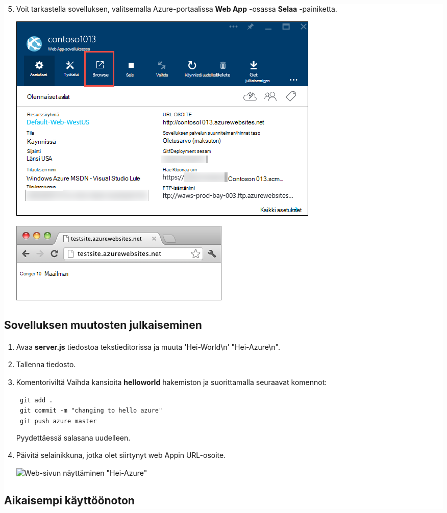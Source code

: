 5. Voit tarkastella sovelluksen, valitsemalla Azure-portaalissa **Web App** -osassa **Selaa** -painiketta.

    ![Selaa-painike](./media/web-sites-nodejs-develop-deploy-mac/browsebutton.png)

    ![Hei Azure-tietokannassa](./media/web-sites-nodejs-develop-deploy-mac/helloworldazure.png)

## <a name="publish-changes-to-your-application"></a>Sovelluksen muutosten julkaiseminen

1. Avaa **server.js** tiedostoa tekstieditorissa ja muuta 'Hei-World\n' "Hei-Azure\n". 

2. Tallenna tiedosto.

2. Komentoriviltä Vaihda kansioita **helloworld** hakemiston ja suorittamalla seuraavat komennot:

        git add .
        git commit -m "changing to hello azure"
        git push azure master

    Pyydettäessä salasana uudelleen.

3. Päivitä selainikkuna, jotka olet siirtynyt web Appin URL-osoite.

    ![Web-sivun näyttäminen "Hei-Azure"][helloworld-completed]

## <a name="roll-back-a-deployment"></a>Aikaisempi käyttöönoton


[helloworld-completed]: ./media/web-sites-nodejs-develop-deploy-mac/helloazure.png
[helloworld-localhost]: ./media/web-sites-nodejs-develop-deploy-mac/helloworldlocal.png
[portal-quick-create]: ./media/web-sites-nodejs-develop-deploy-mac/create-quick-website.png
[portal-quick-create2]: ./media/web-sites-nodejs-develop-deploy-mac/create-quick-website2.png
[setup-git-publishing]: ./media/web-sites-nodejs-develop-deploy-mac/setup_git_publishing.png
[go-to-dashboard]: ./media/web-sites-nodejs-develop-deploy-mac/go_to_dashboard.png
[deployment-part]: ./media/web-sites-nodejs-develop-deploy-mac/deployment-part.png
[deployment-credentials]: ./media/web-sites-nodejs-develop-deploy-mac/deployment-credentials.png
[git-url]: ./media/web-sites-nodejs-develop-deploy-mac/git-url.png